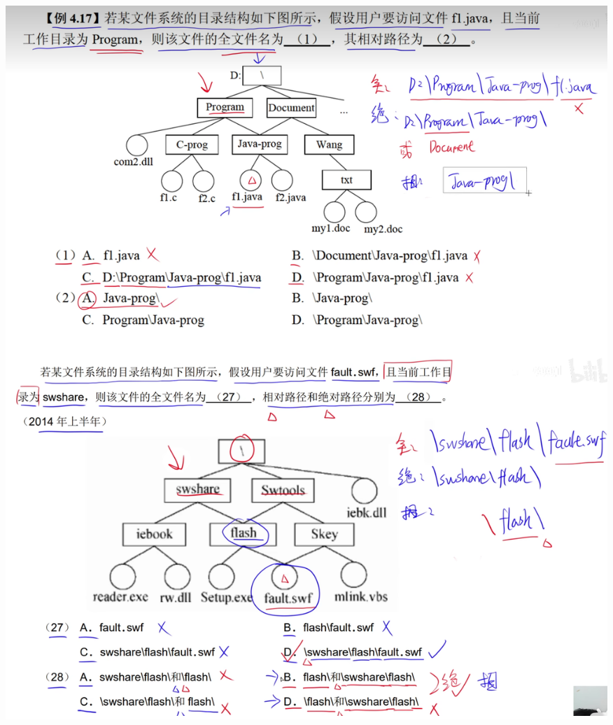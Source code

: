 ![image-20221107104931798](typora图片/image-20221107104931798.png)

![image-20221107105206121](typora图片/image-20221107105206121.png)

